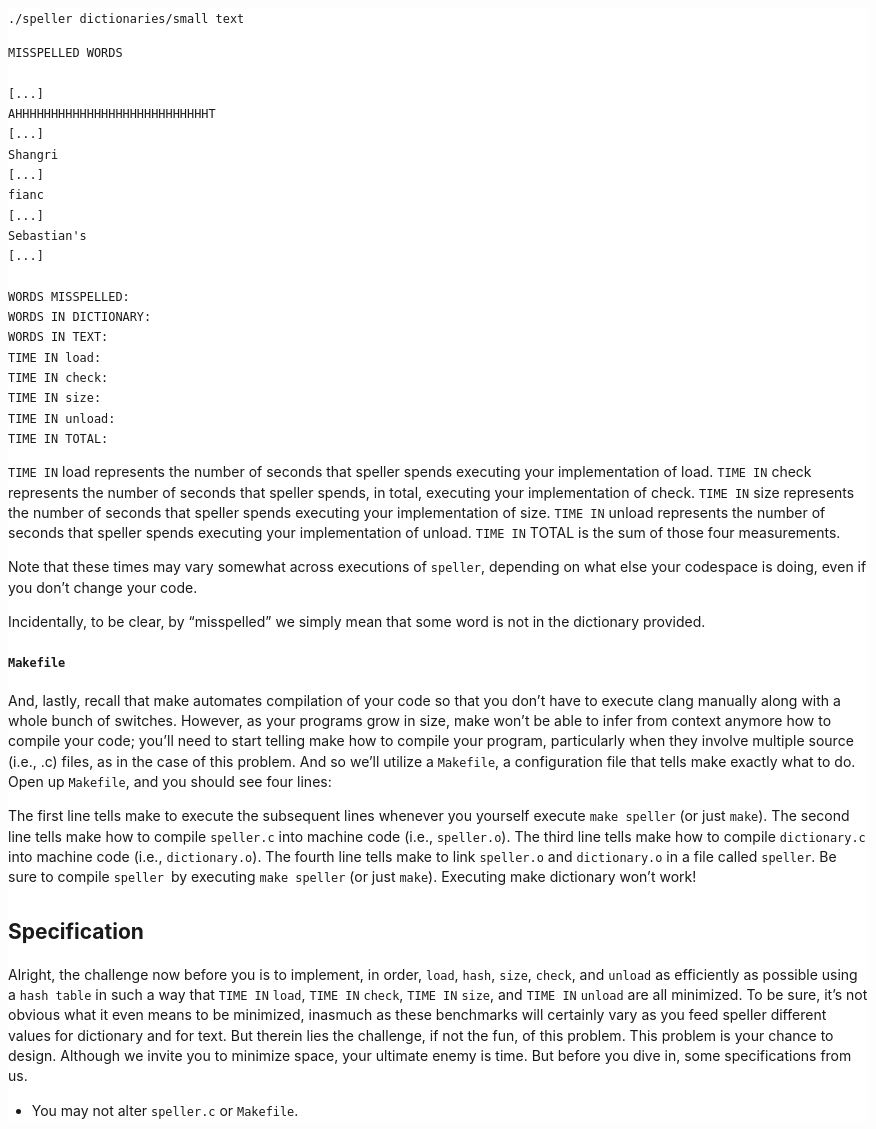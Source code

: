 ```./speller dictionaries/small text```
```
MISSPELLED WORDS

[...]
AHHHHHHHHHHHHHHHHHHHHHHHHHHHT
[...]
Shangri
[...]
fianc
[...]
Sebastian's
[...]

WORDS MISSPELLED:
WORDS IN DICTIONARY:
WORDS IN TEXT:
TIME IN load:
TIME IN check:
TIME IN size:
TIME IN unload:
TIME IN TOTAL:
```

```TIME IN``` load represents the number of seconds that speller spends executing your implementation of load. ```TIME IN``` check represents the number of seconds that speller spends, in total, executing your implementation of check. ```TIME IN``` size represents the number of seconds that speller spends executing your implementation of size. ```TIME IN``` unload represents the number of seconds that speller spends executing your implementation of unload. ```TIME IN``` TOTAL is the sum of those four measurements.

Note that these times may vary somewhat across executions of ```speller```, depending on what else your codespace is doing, even if you don’t change your code.

Incidentally, to be clear, by “misspelled” we simply mean that some word is not in the dictionary provided.

#### ```Makefile```
And, lastly, recall that make automates compilation of your code so that you don’t have to execute clang manually along with a whole bunch of switches. However, as your programs grow in size, make won’t be able to infer from context anymore how to compile your code; you’ll need to start telling make how to compile your program, particularly when they involve multiple source (i.e., .c) files, as in the case of this problem. And so we’ll utilize a ```Makefile```, a configuration file that tells make exactly what to do. Open up ```Makefile```, and you should see four lines:

The first line tells make to execute the subsequent lines whenever you yourself execute ```make speller``` (or just ```make```).
The second line tells make how to compile ```speller.c``` into machine code (i.e., ```speller.o```).
The third line tells make how to compile ```dictionary.c``` into machine code (i.e., ```dictionary.o```).
The fourth line tells make to link ```speller.o``` and ```dictionary.o``` in a file called ```speller```.
Be sure to compile ```speller ```by executing ```make speller``` (or just ```make```). Executing make dictionary won’t work!

## Specification
Alright, the challenge now before you is to implement, in order, ```load```, ```hash```, ```size```, ```check```, and ```unload``` as efficiently as possible using a ```hash table``` in such a way that ```TIME IN``` ```load```, ```TIME IN``` ```check```, ```TIME IN``` ```size```, and ```TIME IN``` ```unload``` are all minimized. To be sure, it’s not obvious what it even means to be minimized, inasmuch as these benchmarks will certainly vary as you feed speller different values for dictionary and for text. But therein lies the challenge, if not the fun, of this problem. This problem is your chance to design. Although we invite you to minimize space, your ultimate enemy is time. But before you dive in, some specifications from us.

  - You may not alter ```speller.c``` or ```Makefile```.
```